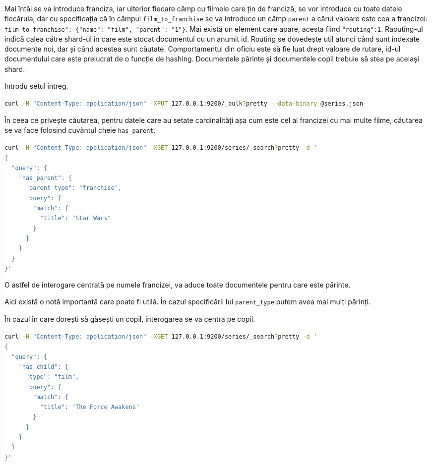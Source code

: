 ```json

```

Mai întâi se va introduce franciza, iar ulterior fiecare câmp cu filmele care țin de franciză, se vor introduce cu toate datele fiecăruia, dar cu specificația că în câmpul `film_to_franchise` se va introduce un câmp `parent` a cărui valoare este cea a francizei: `film_to_franchise": {"name": "film", "parent": "1"}`. Mai există un element care apare, acesta fiind `"routing":1`. Raouting-ul indică calea către shard-ul în care este stocat documentul cu un anumit id. Routing se dovedește util atunci când sunt indexate documente noi, dar și când acestea sunt căutate. Comportamentul din oficiu este să fie luat drept valoare de rutare, id-ul documentului care este prelucrat de o funcție de hashing. Documentele părinte și documentele copil trebuie să stea pe același shard.

Introdu setul întreg.

```bash
curl -H "Content-Type: application/json" -XPUT 127.0.0.1:9200/_bulk?pretty --data-binary @series.json
```

În ceea ce privește căutarea, pentru datele care au setate cardinalități așa cum este cel al francizei cu mai multe filme, căutarea se va face folosind cuvântul cheie `has_parent`.

```bash
curl -H "Content-Type: application/json" -XGET 127.0.0.1:9200/series/_search?pretty -d '
{
  "query": {
    "has_parent": {
      "parent_type": "franchise",
      "query": {
        "match": {
          "title": "Star Wars"
        }
      }
    }
  }
}'
```

O astfel de interogare centrată pe numele francizei, va aduce toate documentele pentru care este părinte.

Aici există o notă importantă care poate fi utilă. În cazul specificării lui `parent_type` putem avea mai mulți părinți.

În cazul în care dorești să găsești un copil, interogarea se va centra pe copil.

```bash
curl -H "Content-Type: application/json" -XGET 127.0.0.1:9200/series/_search?pretty -d '
{
  "query": {
    "has_child": {
      "type": "film",
      "query": {
        "match": {
          "title": "The Force Awakens"
        }
      }
    }
  }
}'
```
